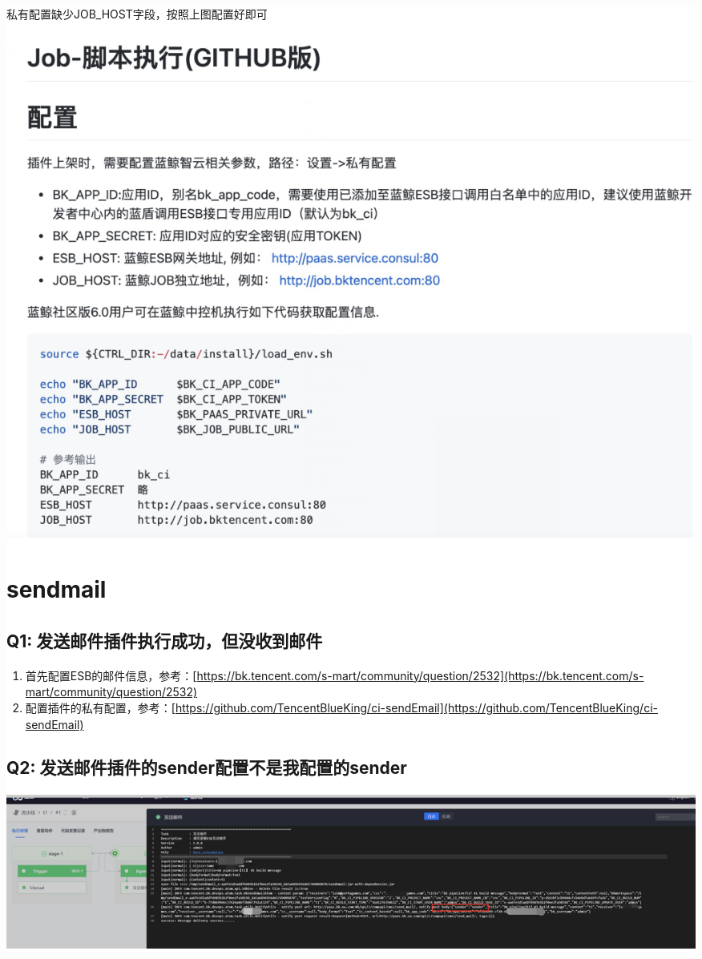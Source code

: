 私有配置缺少JOB\_HOST字段，按照上图配置好即可

![](../../.gitbook/assets/脚本执行配置1.png)

# sendmail

## Q1: 发送邮件插件执行成功，但没收到邮件

1. 首先配置ESB的邮件信息，参考：[https://bk.tencent.com/s-mart/community/question/2532](https://bk.tencent.com/s-mart/community/question/2532)
2. 配置插件的私有配置，参考：[https://github.com/TencentBlueKing/ci-sendEmail](https://github.com/TencentBlueKing/ci-sendEmail)

## Q2: 发送邮件插件的sender配置不是我配置的sender

![](../../.gitbook/assets/image-20220301101202-gdDMH.png)
